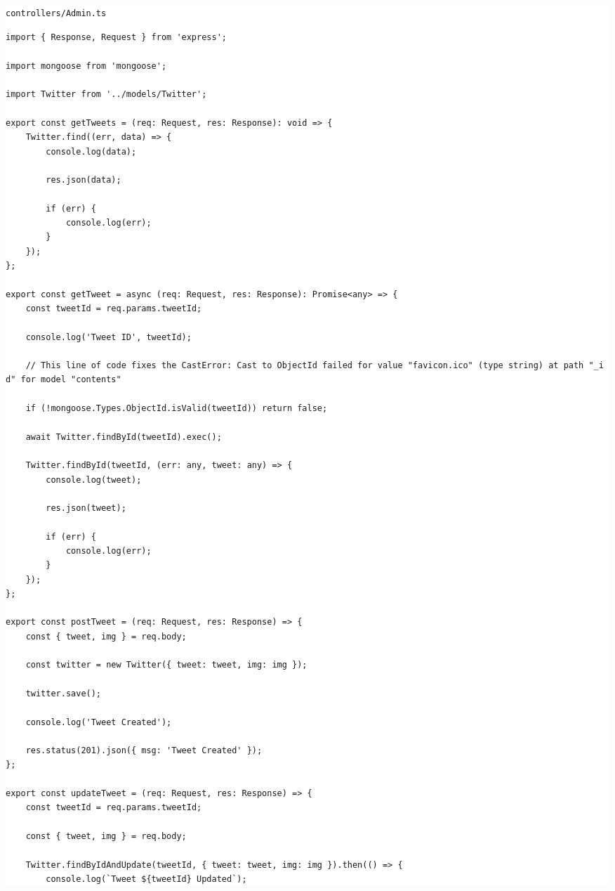 `controllers/Admin.ts`  

```
import { Response, Request } from 'express';

import mongoose from 'mongoose';

import Twitter from '../models/Twitter';

export const getTweets = (req: Request, res: Response): void => {
    Twitter.find((err, data) => {
        console.log(data);

        res.json(data);

        if (err) {
            console.log(err);
        }
    });
};

export const getTweet = async (req: Request, res: Response): Promise<any> => {
    const tweetId = req.params.tweetId;

    console.log('Tweet ID', tweetId);

    // This line of code fixes the CastError: Cast to ObjectId failed for value "favicon.ico" (type string) at path "_id" for model "contents"

    if (!mongoose.Types.ObjectId.isValid(tweetId)) return false;

    await Twitter.findById(tweetId).exec();

    Twitter.findById(tweetId, (err: any, tweet: any) => {
        console.log(tweet);

        res.json(tweet);

        if (err) {
            console.log(err);
        }
    });
};

export const postTweet = (req: Request, res: Response) => {
    const { tweet, img } = req.body;

    const twitter = new Twitter({ tweet: tweet, img: img });

    twitter.save();

    console.log('Tweet Created');

    res.status(201).json({ msg: 'Tweet Created' });
};

export const updateTweet = (req: Request, res: Response) => {
    const tweetId = req.params.tweetId;

    const { tweet, img } = req.body;

    Twitter.findByIdAndUpdate(tweetId, { tweet: tweet, img: img }).then(() => {
        console.log(`Tweet ${tweetId} Updated`);

```